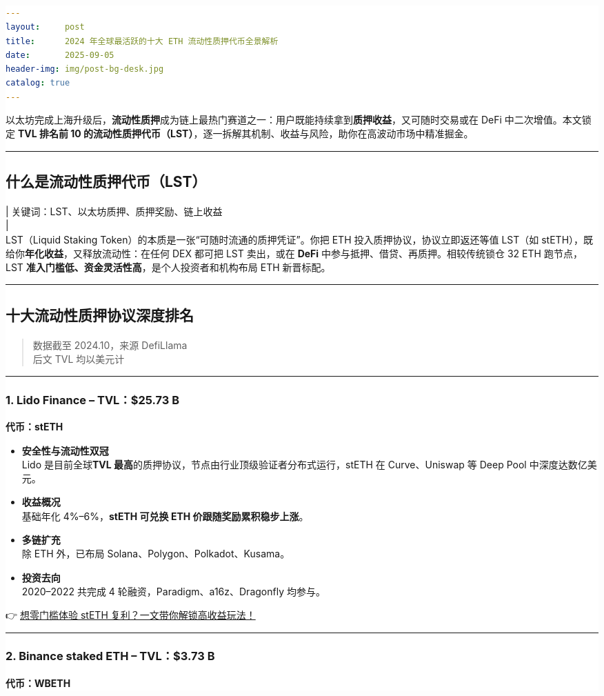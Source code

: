 ```yaml
---
layout:     post
title:      2024 年全球最活跃的十大 ETH 流动性质押代币全景解析
date:       2025-09-05
header-img: img/post-bg-desk.jpg
catalog: true
---
```


以太坊完成上海升级后，**流动性质押**成为链上最热门赛道之一：用户既能持续拿到**质押收益**，又可随时交易或在 DeFi 中二次增值。本文锁定 **TVL 排名前 10 的流动性质押代币（LST）**，逐一拆解其机制、收益与风险，助你在高波动市场中精准掘金。

---

## 什么是流动性质押代币（LST）

| 关键词：LST、以太坊质押、质押奖励、链上收益  
|  
LST（Liquid Staking Token）的本质是一张“可随时流通的质押凭证”。你把 ETH 投入质押协议，协议立即返还等值 LST（如 stETH），既给你**年化收益**，又释放流动性：在任何 DEX 都可把 LST 卖出，或在 **DeFi** 中参与抵押、借贷、再质押。相较传统锁仓 32 ETH 跑节点，LST **准入门槛低、资金灵活性高**，是个人投资者和机构布局 ETH 新晋标配。

---

## 十大流动性质押协议深度排名

> 数据截至 2024.10，来源 DefiLlama  
> 后文 TVL 均以美元计

---

### 1. Lido Finance – TVL：$25.73 B  
**代币：stETH**

- **安全性与流动性双冠**  
  Lido 是目前全球**TVL 最高**的质押协议，节点由行业顶级验证者分布式运行，stETH 在 Curve、Uniswap 等 Deep Pool 中深度达数亿美元。

- **收益概况**  
  基础年化 4%–6%，**stETH 可兑换 ETH 价跟随奖励累积稳步上涨**。

- **多链扩充**  
  除 ETH 外，已布局 Solana、Polygon、Polkadot、Kusama。

- **投资去向**  
  2020–2022 共完成 4 轮融资，Paradigm、a16z、Dragonfly 均参与。

👉 [想零门槛体验 stETH 复利？一文带你解锁高收益玩法！](https://okxdog.com/)

---

### 2. Binance staked ETH – TVL：$3.73 B  
**代币：WBETH**
